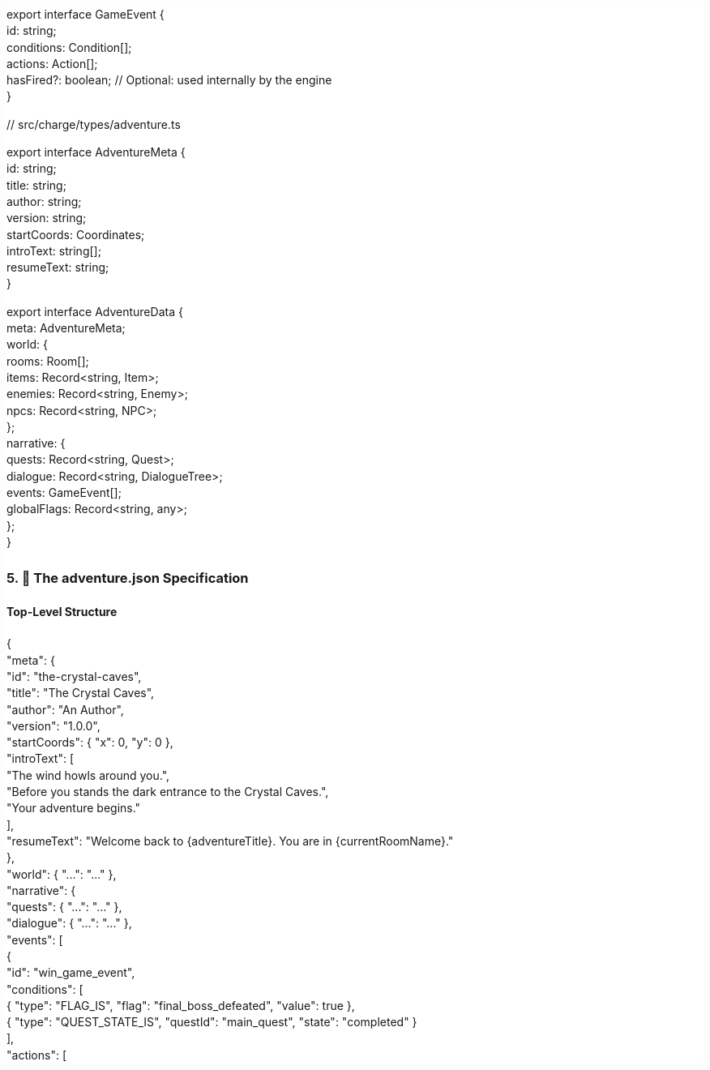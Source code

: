 export interface GameEvent {  
    id: string;  
    conditions: Condition\[\];  
    actions: Action\[\];  
    hasFired?: boolean; // Optional: used internally by the engine  
}

// src/charge/types/adventure.ts

export interface AdventureMeta {  
    id: string;  
    title: string;  
    author: string;  
    version: string;  
    startCoords: Coordinates;  
    introText: string\[\];  
    resumeText: string;  
}

export interface AdventureData {  
    meta: AdventureMeta;  
    world: {  
        rooms: Room\[\];  
        items: Record\<string, Item\>;  
        enemies: Record\<string, Enemy\>;  
        npcs: Record\<string, NPC\>;  
    };  
    narrative: {  
        quests: Record\<string, Quest\>;  
        dialogue: Record\<string, DialogueTree\>;  
        events: GameEvent\[\];  
        globalFlags: Record\<string, any\>;  
    };  
}

### **5\. 📖 The adventure.json Specification**

#### **Top-Level Structure**

{  
  "meta": {  
    "id": "the-crystal-caves",  
    "title": "The Crystal Caves",  
    "author": "An Author",  
    "version": "1.0.0",  
    "startCoords": { "x": 0, "y": 0 },  
    "introText": \[  
      "The wind howls around you.",  
      "Before you stands the dark entrance to the Crystal Caves.",  
      "Your adventure begins."  
    \],  
    "resumeText": "Welcome back to {adventureTitle}. You are in {currentRoomName}."  
  },  
  "world": { "...": "..." },  
  "narrative": {  
      "quests": { "...": "..." },  
      "dialogue": { "...": "..." },  
      "events": \[  
          {  
              "id": "win\_game\_event",  
              "conditions": \[  
                  { "type": "FLAG\_IS", "flag": "final\_boss\_defeated", "value": true },  
                  { "type": "QUEST\_STATE\_IS", "questId": "main\_quest", "state": "completed" }  
              \],  
              "actions": \[  